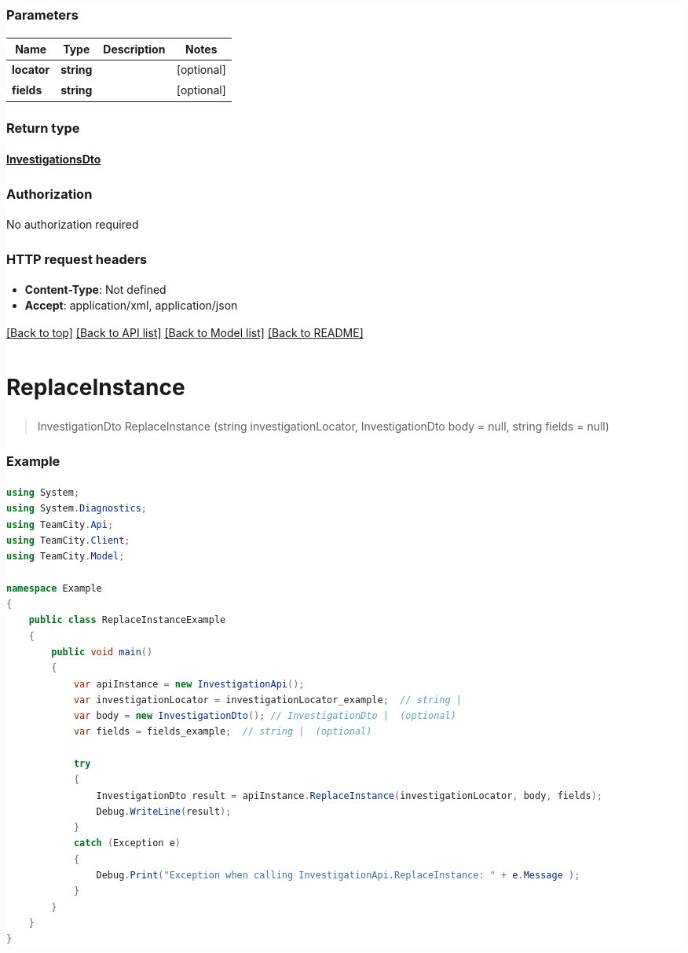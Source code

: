 ### Parameters

Name | Type | Description  | Notes
------------- | ------------- | ------------- | -------------
 **locator** | **string**|  | [optional] 
 **fields** | **string**|  | [optional] 

### Return type

[**InvestigationsDto**](InvestigationsDto.md)

### Authorization

No authorization required

### HTTP request headers

 - **Content-Type**: Not defined
 - **Accept**: application/xml, application/json

[[Back to top]](#) [[Back to API list]](../README.md#documentation-for-api-endpoints) [[Back to Model list]](../README.md#documentation-for-models) [[Back to README]](../README.md)

<a name="replaceinstance"></a>
# **ReplaceInstance**
> InvestigationDto ReplaceInstance (string investigationLocator, InvestigationDto body = null, string fields = null)



### Example
```csharp
using System;
using System.Diagnostics;
using TeamCity.Api;
using TeamCity.Client;
using TeamCity.Model;

namespace Example
{
    public class ReplaceInstanceExample
    {
        public void main()
        {
            var apiInstance = new InvestigationApi();
            var investigationLocator = investigationLocator_example;  // string | 
            var body = new InvestigationDto(); // InvestigationDto |  (optional) 
            var fields = fields_example;  // string |  (optional) 

            try
            {
                InvestigationDto result = apiInstance.ReplaceInstance(investigationLocator, body, fields);
                Debug.WriteLine(result);
            }
            catch (Exception e)
            {
                Debug.Print("Exception when calling InvestigationApi.ReplaceInstance: " + e.Message );
            }
        }
    }
}
```
